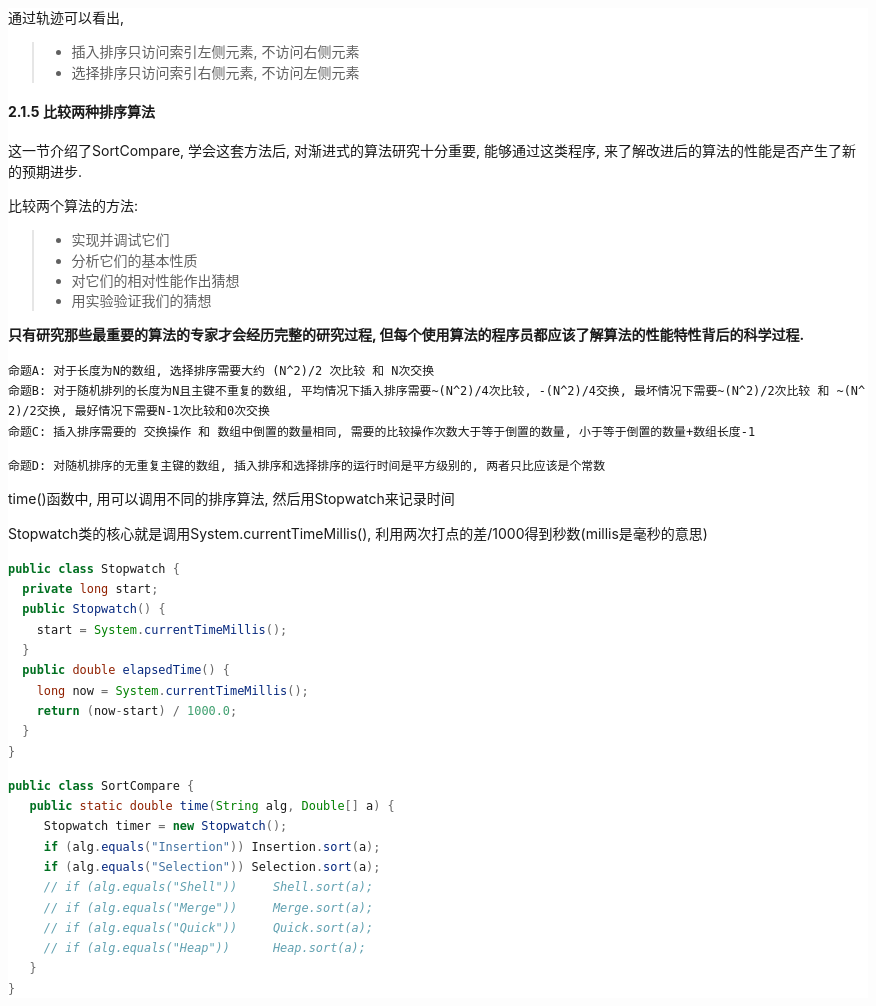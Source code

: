 通过轨迹可以看出, 
> * 插入排序只访问索引左侧元素, 不访问右侧元素
> * 选择排序只访问索引右侧元素, 不访问左侧元素

#### 2.1.5 比较两种排序算法

这一节介绍了SortCompare, 学会这套方法后, 对渐进式的算法研究十分重要, 能够通过这类程序, 来了解改进后的算法的性能是否产生了新的预期进步.

比较两个算法的方法:
> * 实现并调试它们
> * 分析它们的基本性质
> * 对它们的相对性能作出猜想
> * 用实验验证我们的猜想

**只有研究那些最重要的算法的专家才会经历完整的研究过程, 但每个使用算法的程序员都应该了解算法的性能特性背后的科学过程.**

```
命题A: 对于长度为N的数组, 选择排序需要大约 (N^2)/2 次比较 和 N次交换
命题B: 对于随机排列的长度为N且主键不重复的数组, 平均情况下插入排序需要~(N^2)/4次比较, -(N^2)/4交换, 最坏情况下需要~(N^2)/2次比较 和 ~(N^2)/2交换, 最好情况下需要N-1次比较和0次交换
命题C: 插入排序需要的 交换操作 和 数组中倒置的数量相同, 需要的比较操作次数大于等于倒置的数量, 小于等于倒置的数量+数组长度-1
```


```
命题D: 对随机排序的无重复主键的数组, 插入排序和选择排序的运行时间是平方级别的, 两者只比应该是个常数
```


time()函数中, 用可以调用不同的排序算法, 然后用Stopwatch来记录时间

Stopwatch类的核心就是调用System.currentTimeMillis(), 利用两次打点的差/1000得到秒数(millis是毫秒的意思)

```java
public class Stopwatch {
  private long start;
  public Stopwatch() {
    start = System.currentTimeMillis();
  }
  public double elapsedTime() {
    long now = System.currentTimeMillis();
    return (now-start) / 1000.0;
  }
}
```

```java
public class SortCompare {
   public static double time(String alg, Double[] a) {
     Stopwatch timer = new Stopwatch();
     if (alg.equals("Insertion")) Insertion.sort(a);
     if (alg.equals("Selection")) Selection.sort(a);
     // if (alg.equals("Shell"))     Shell.sort(a);
     // if (alg.equals("Merge"))     Merge.sort(a);
     // if (alg.equals("Quick"))     Quick.sort(a);
     // if (alg.equals("Heap"))      Heap.sort(a);
   }
}
```
